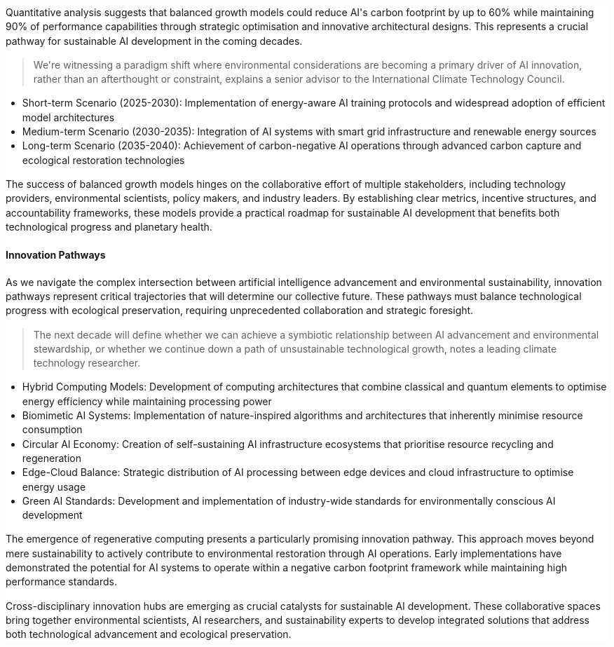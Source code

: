 Quantitative analysis suggests that balanced growth models could reduce AI's carbon footprint by up to 60% while maintaining 90% of performance capabilities through strategic optimisation and innovative architectural designs. This represents a crucial pathway for sustainable AI development in the coming decades.

> We're witnessing a paradigm shift where environmental considerations are becoming a primary driver of AI innovation, rather than an afterthought or constraint, explains a senior advisor to the International Climate Technology Council.

- Short-term Scenario (2025-2030): Implementation of energy-aware AI training protocols and widespread adoption of efficient model architectures
- Medium-term Scenario (2030-2035): Integration of AI systems with smart grid infrastructure and renewable energy sources
- Long-term Scenario (2035-2040): Achievement of carbon-negative AI operations through advanced carbon capture and ecological restoration technologies

The success of balanced growth models hinges on the collaborative effort of multiple stakeholders, including technology providers, environmental scientists, policy makers, and industry leaders. By establishing clear metrics, incentive structures, and accountability frameworks, these models provide a practical roadmap for sustainable AI development that benefits both technological progress and planetary health.



#### <a id="innovation-pathways"></a>Innovation Pathways

As we navigate the complex intersection between artificial intelligence advancement and environmental sustainability, innovation pathways represent critical trajectories that will determine our collective future. These pathways must balance technological progress with ecological preservation, requiring unprecedented collaboration and strategic foresight.

> The next decade will define whether we can achieve a symbiotic relationship between AI advancement and environmental stewardship, or whether we continue down a path of unsustainable technological growth, notes a leading climate technology researcher.

- Hybrid Computing Models: Development of computing architectures that combine classical and quantum elements to optimise energy efficiency while maintaining processing power
- Biomimetic AI Systems: Implementation of nature-inspired algorithms and architectures that inherently minimise resource consumption
- Circular AI Economy: Creation of self-sustaining AI infrastructure ecosystems that prioritise resource recycling and regeneration
- Edge-Cloud Balance: Strategic distribution of AI processing between edge devices and cloud infrastructure to optimise energy usage
- Green AI Standards: Development and implementation of industry-wide standards for environmentally conscious AI development

The emergence of regenerative computing presents a particularly promising innovation pathway. This approach moves beyond mere sustainability to actively contribute to environmental restoration through AI operations. Early implementations have demonstrated the potential for AI systems to operate within a negative carbon footprint framework while maintaining high performance standards.

Cross-disciplinary innovation hubs are emerging as crucial catalysts for sustainable AI development. These collaborative spaces bring together environmental scientists, AI researchers, and sustainability experts to develop integrated solutions that address both technological advancement and ecological preservation.

